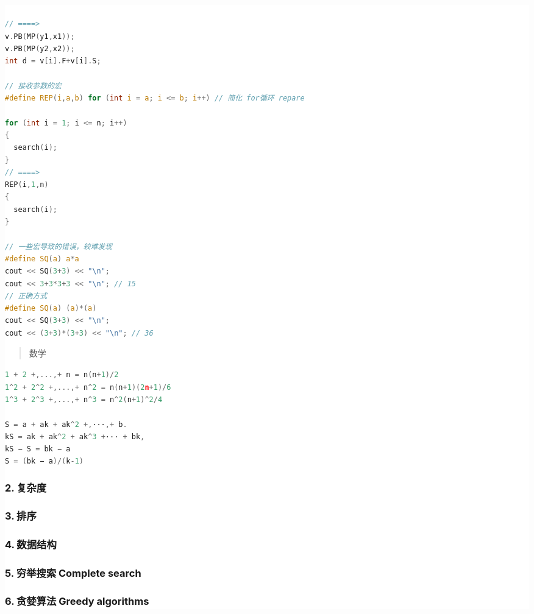 ```c

// ====>
v.PB(MP(y1,x1));
v.PB(MP(y2,x2));
int d = v[i].F+v[i].S;

// 接收参数的宏
#define REP(i,a,b) for (int i = a; i <= b; i++) // 简化 for循环 repare

for (int i = 1; i <= n; i++) 
{
  search(i);
}
// ====>
REP(i,1,n) 
{
  search(i);
}

// 一些宏导致的错误，较难发现
#define SQ(a) a*a
cout << SQ(3+3) << "\n";
cout << 3+3*3+3 << "\n"; // 15 
// 正确方式
#define SQ(a) (a)*(a)
cout << SQ(3+3) << "\n";
cout << (3+3)*(3+3) << "\n"; // 36
```

> 数学
```c
1 + 2 +,...,+ n = n(n+1)/2
1^2 + 2^2 +,...,+ n^2 = n(n+1)(2n+1)/6
1^3 + 2^3 +,...,+ n^3 = n^2(n+1)^2/4

S = a + ak + ak^2 +,···,+ b.
kS = ak + ak^2 + ak^3 +··· + bk,
kS − S = bk − a
S = (bk − a)/(k-1)
```

### 2. 复杂度

### 3. 排序

### 4. 数据结构

### 5. 穷举搜索 Complete search

### 6. 贪婪算法 Greedy algorithms
